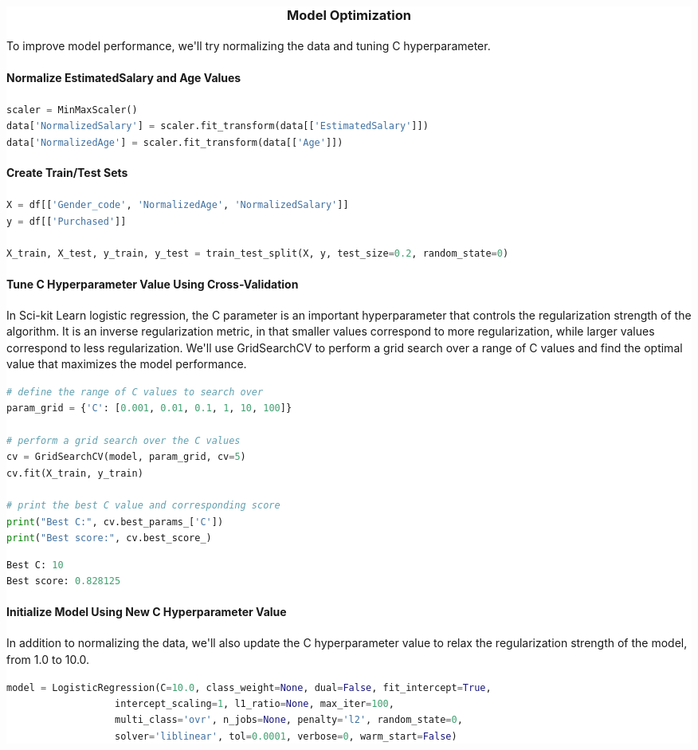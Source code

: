 
<h3 id='optimize' align='center'>Model Optimization</h3>

To improve model performance, we'll try normalizing the data and tuning C hyperparameter.

#### Normalize EstimatedSalary and Age Values

```python
scaler = MinMaxScaler()
data['NormalizedSalary'] = scaler.fit_transform(data[['EstimatedSalary']])
data['NormalizedAge'] = scaler.fit_transform(data[['Age']])
```

#### Create Train/Test Sets

```python
X = df[['Gender_code', 'NormalizedAge', 'NormalizedSalary']]
y = df[['Purchased']]

X_train, X_test, y_train, y_test = train_test_split(X, y, test_size=0.2, random_state=0)
```

#### Tune C Hyperparameter Value Using Cross-Validation 

In Sci-kit Learn logistic regression, the C parameter is an important hyperparameter that controls the regularization strength of the algorithm. It is an inverse regularization metric, in that smaller values correspond to more regularization, while larger values correspond to less regularization. We'll use GridSearchCV to perform a grid search over a range of C values and find the optimal value that maximizes the model performance.

```python
# define the range of C values to search over
param_grid = {'C': [0.001, 0.01, 0.1, 1, 10, 100]}

# perform a grid search over the C values
cv = GridSearchCV(model, param_grid, cv=5)
cv.fit(X_train, y_train)

# print the best C value and corresponding score
print("Best C:", cv.best_params_['C'])
print("Best score:", cv.best_score_)
```

```python
Best C: 10
Best score: 0.828125
```

#### Initialize Model Using New C Hyperparameter Value

In addition to normalizing the data, we'll also update the C hyperparameter value to relax the regularization strength of the model, from 1.0 to 10.0.

```python
model = LogisticRegression(C=10.0, class_weight=None, dual=False, fit_intercept=True,
                   intercept_scaling=1, l1_ratio=None, max_iter=100,
                   multi_class='ovr', n_jobs=None, penalty='l2', random_state=0,
                   solver='liblinear', tol=0.0001, verbose=0, warm_start=False)
```
